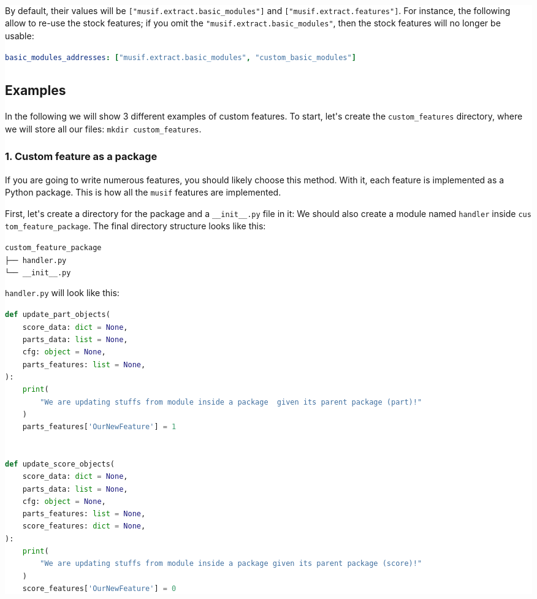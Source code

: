By default, their values will be `["musif.extract.basic_modules"]` and
`["musif.extract.features"]`. For instance, the following allow to re-use the stock
features; if you omit the `"musif.extract.basic_modules"`, then the stock features will
no longer be usable:

```yaml
basic_modules_addresses: ["musif.extract.basic_modules", "custom_basic_modules"]
```

## Examples

In the following we will show 3 different examples of custom features. To start,
let's create the `custom_features` directory, where we will store all our files: 
`mkdir custom_features`.

### 1. Custom feature as a package

If you are going to write numerous features, you should likely choose this
method. With it, each feature is implemented as a Python package. This is how
all the `musif` features are implemented.

First, let's create a directory for the package and a `__init__.py` file in it:
We should also create a module named `handler` inside `custom_feature_package`. The
final directory structure looks like this:
```
custom_feature_package
├── handler.py
└── __init__.py
```

`handler.py` will look like this:
```python
def update_part_objects(
    score_data: dict = None,
    parts_data: list = None,
    cfg: object = None,
    parts_features: list = None,
):
    print(
        "We are updating stuffs from module inside a package  given its parent package (part)!"
    )
    parts_features['OurNewFeature'] = 1


def update_score_objects(
    score_data: dict = None,
    parts_data: list = None,
    cfg: object = None,
    parts_features: list = None,
    score_features: dict = None,
):
    print(
        "We are updating stuffs from module inside a package given its parent package (score)!"
    )
    score_features['OurNewFeature'] = 0
```
